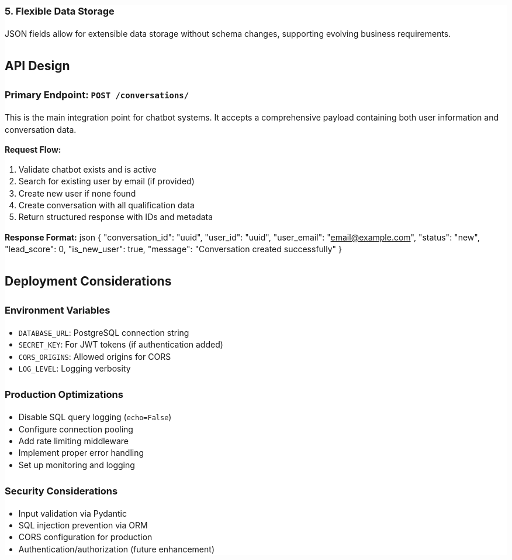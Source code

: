 ### 5. Flexible Data Storage

JSON fields allow for extensible data storage without schema changes, supporting evolving business requirements.

## API Design

### Primary Endpoint: `POST /conversations/`

This is the main integration point for chatbot systems. It accepts a comprehensive payload containing both user information and conversation data.

**Request Flow:**

1. Validate chatbot exists and is active
2. Search for existing user by email (if provided)
3. Create new user if none found
4. Create conversation with all qualification data
5. Return structured response with IDs and metadata

**Response Format:**
json
{
"conversation_id": "uuid",
"user_id": "uuid",
"user_email": "email@example.com",
"status": "new",
"lead_score": 0,
"is_new_user": true,
"message": "Conversation created successfully"
}

## Deployment Considerations

### Environment Variables

- `DATABASE_URL`: PostgreSQL connection string
- `SECRET_KEY`: For JWT tokens (if authentication added)
- `CORS_ORIGINS`: Allowed origins for CORS
- `LOG_LEVEL`: Logging verbosity

### Production Optimizations

- Disable SQL query logging (`echo=False`)
- Configure connection pooling
- Add rate limiting middleware
- Implement proper error handling
- Set up monitoring and logging

### Security Considerations

- Input validation via Pydantic
- SQL injection prevention via ORM
- CORS configuration for production
- Authentication/authorization (future enhancement)
